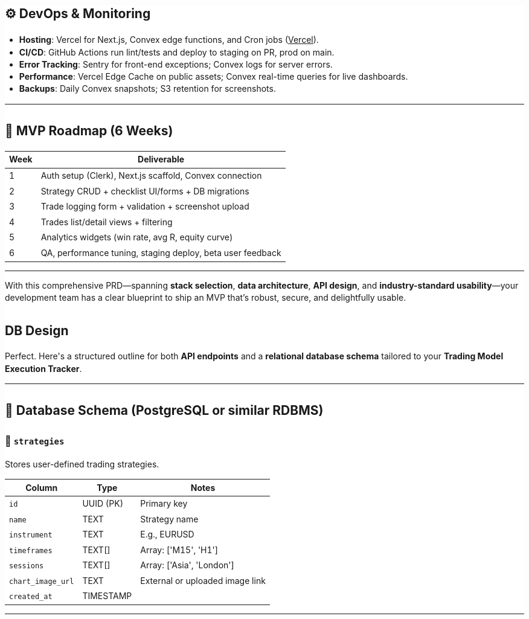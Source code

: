 ## ⚙️ DevOps & Monitoring

* **Hosting**: Vercel for Next.js, Convex edge functions, and Cron jobs ([Vercel][7]).
* **CI/CD**: GitHub Actions run lint/tests and deploy to staging on PR, prod on main.
* **Error Tracking**: Sentry for front-end exceptions; Convex logs for server errors.
* **Performance**: Vercel Edge Cache on public assets; Convex real-time queries for live dashboards.
* **Backups**: Daily Convex snapshots; S3 retention for screenshots.

---

## 📅 MVP Roadmap (6 Weeks)

| Week | Deliverable                                                |
| ---- | ---------------------------------------------------------- |
| 1    | Auth setup (Clerk), Next.js scaffold, Convex connection    |
| 2    | Strategy CRUD + checklist UI/forms + DB migrations         |
| 3    | Trade logging form + validation + screenshot upload        |
| 4    | Trades list/detail views + filtering                       |
| 5    | Analytics widgets (win rate, avg R, equity curve)          |
| 6    | QA, performance tuning, staging deploy, beta user feedback |

---

With this comprehensive PRD—spanning **stack selection**, **data architecture**, **API design**, and **industry-standard usability**—your development team has a clear blueprint to ship an MVP that’s robust, secure, and delightfully usable.

[1]: https://nextjs.org/blog/next-15?utm_source=chatgpt.com "Next.js 15"
[2]: https://v2.tailwindcss.com/docs?utm_source=chatgpt.com "Documentation - Tailwind CSS"
[3]: https://ui.shadcn.com/docs?utm_source=chatgpt.com "Introduction - Shadcn UI"
[4]: https://clerk.com/docs/references/nextjs/auth?utm_source=chatgpt.com "auth() - Next.js - Clerk"
[5]: https://trpc.io/docs/?utm_source=chatgpt.com "11.x - tRPC"
[6]: https://docs.convex.dev/home?utm_source=chatgpt.com "Convex Docs | Convex Developer Hub"
[7]: https://vercel.com/docs/frameworks/nextjs?utm_source=chatgpt.com "Next.js on Vercel"
[8]: https://fastapi.tiangolo.com/?utm_source=chatgpt.com "FastAPI"
[9]: https://www.nngroup.com/articles/4-principles-reduce-cognitive-load/?utm_source=chatgpt.com "4 Principles to Reduce Cognitive Load in Forms - NN/g"
[10]: https://www.nngroup.com/articles/form-design-placeholders/?utm_source=chatgpt.com "Placeholders in Form Fields Are Harmful - NN/g"
[11]: https://www.nngroup.com/articles/errors-forms-design-guidelines/?utm_source=chatgpt.com "10 Design Guidelines for Reporting Errors in Forms - NN/g"
[12]: https://www.nngroup.com/articles/required-fields/?utm_source=chatgpt.com "Marking Required Fields in Forms - NN/g"
[13]: https://www.nngroup.com/articles/checkboxes-design-guidelines/?utm_source=chatgpt.com "Checkboxes: Design Guidelines - NN/g"
[14]: https://www.nngroup.com/articles/date-input/?utm_source=chatgpt.com "Date-Input Form Fields: UX Design Guidelines - NN/g"
[15]: https://tailwindcss.com/docs?utm_source=chatgpt.com "Installing Tailwind CSS with Vite"


## DB Design

Perfect. Here's a structured outline for both **API endpoints** and a **relational database schema** tailored to your **Trading Model Execution Tracker**.

---

## 🧩 Database Schema (PostgreSQL or similar RDBMS)

### 🔹 `strategies`

Stores user-defined trading strategies.

| Column            | Type      | Notes                           |
| ----------------- | --------- | ------------------------------- |
| `id`              | UUID (PK) | Primary key                     |
| `name`            | TEXT      | Strategy name                   |
| `instrument`      | TEXT      | E.g., EURUSD                    |
| `timeframes`      | TEXT\[]   | Array: \['M15', 'H1']           |
| `sessions`        | TEXT\[]   | Array: \['Asia', 'London']      |
| `chart_image_url` | TEXT      | External or uploaded image link |
| `created_at`      | TIMESTAMP |                                 |

---

[2]: https://nextjs.org/docs/app?utm_source=chatgpt.com "Next.js Docs: App Router"
[3]: https://ui.shadcn.com/docs/tailwind-v4?utm_source=chatgpt.com "Tailwind v4 - Shadcn UI"
[4]: https://ui.shadcn.com/docs/installation/manual?utm_source=chatgpt.com "Manual Installation - Shadcn UI"
[5]: https://trpc.io/?utm_source=chatgpt.com "tRPC - Move Fast and Break Nothing. End-to-end typesafe APIs ..."
[6]: https://deno.com/blog/build-typesafe-apis-trpc?utm_source=chatgpt.com "Build a Typesafe API with tRPC and Deno"
[7]: https://clerk.com/nextjs-authentication?utm_source=chatgpt.com "Next.js Authentication - Best Auth Middleware for your Next app!"
[8]: https://clerk.com/docs/references/nextjs/auth?utm_source=chatgpt.com "auth() - Next.js - Clerk"
[9]: https://www.convex.dev/?utm_source=chatgpt.com "Convex | The reactive database for app developers"
[10]: https://stack.convex.dev/building-a-typescript-quiz-app-with-convex-and-expo?utm_source=chatgpt.com "How I Built a Quiz App with Convex + TypeScript in 6 Weeks"
[11]: https://vercel.com/docs/cron-jobs?utm_source=chatgpt.com "Cron Jobs - Vercel"
[12]: https://vercel.com/guides/how-to-setup-cron-jobs-on-vercel?utm_source=chatgpt.com "How to Setup Cron Jobs on Vercel"